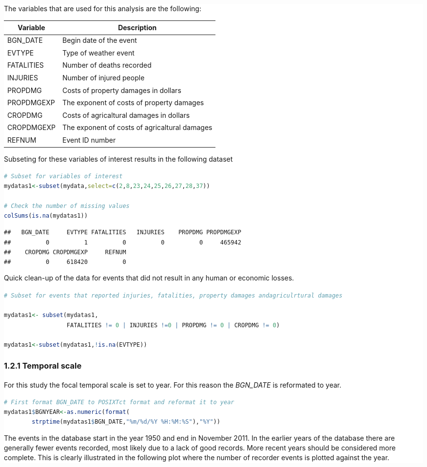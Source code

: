 The variables that are used for this analysis are the following:

Variable | Description
---------|------------
BGN_DATE  | Begin date of the event
EVTYPE  | Type of weather event
FATALITIES | Number of deaths recorded
INJURIES | Number of injured people
PROPDMG | Costs of property damages in dollars
PROPDMGEXP | The exponent of costs of property damages 
CROPDMG | Costs of agricaltural damages in dollars
CROPDMGEXP | The exponent of costs of agricaltural damages
REFNUM | Event ID number


Subseting for these variables of interest results in the following dataset
 

```r
# Subset for variables of interest
mydatas1<-subset(mydata,select=c(2,8,23,24,25,26,27,28,37))

# Check the number of missing values
colSums(is.na(mydatas1)) 
```

```
##   BGN_DATE     EVTYPE FATALITIES   INJURIES    PROPDMG PROPDMGEXP 
##          0          1          0          0          0     465942 
##    CROPDMG CROPDMGEXP     REFNUM 
##          0     618420          0
```

Quick clean-up of the data for events that did not result in any human or economic losses. 

```r
# Subset for events that reported injuries, fatalities, property damages andagriculrtural damages

mydatas1<- subset(mydatas1, 
                  FATALITIES != 0 | INJURIES !=0 | PROPDMG != 0 | CROPDMG != 0)

mydatas1<-subset(mydatas1,!is.na(EVTYPE))
```


### 1.2.1 Temporal scale       
For this study the focal temporal scale is set to year. For this reason the *BGN_DATE* is reformated to year.


```r
# First format BGN_DATE to POSIXTct format and reformat it to year
mydatas1$BGNYEAR<-as.numeric(format(
        strptime(mydatas1$BGN_DATE,"%m/%d/%Y %H:%M:%S"),"%Y"))
```

The events in the database start in the year 1950 and end in November 2011. In the earlier years of the database there are generally fewer events recorded, most likely due to a lack of good records. More recent years should be considered more complete. This is clearly illustrated in the following plot where the number of recorder events is plotted against the year.
